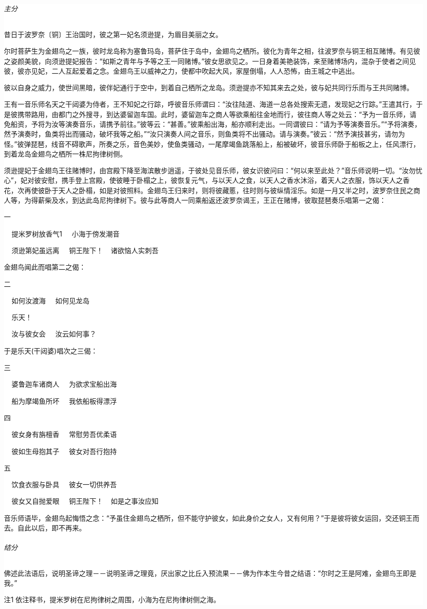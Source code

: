 ###### 主分 

昔日于波罗奈〔铜〕王治国时，彼之第一妃名须逊提，为眉目美丽之女。

尔时菩萨生为金翅鸟之一族，彼时龙岛称为塞鲁玛岛，菩萨住于岛中，金翅鸟之栖所。彼化为青年之相，往波罗奈与铜王相互赌博。有见彼之姿颜美貌，向须逊提妃报告：“如斯之青年与予等之王一同赌博。”彼女思欲见之。一日身着美艳装饰，来至赌博场内，混杂于使者之间见彼，彼亦见妃，二人互起爱着之念。金翅鸟王以威神之力，使都中吹起大风，家屋倒塌，人人恐怖，由王城之中逃出。

彼以自身之威力，使世间黑暗，彼伴妃通行于空中，到着自己栖所之龙岛。须逊提亦不知其来去之处，彼与妃共同行乐而与王共同赌博。

王有一音乐师名天之干闼婆为侍者，王不知妃之行踪，呼彼音乐师谓曰：“汝往陆道、海道一总各处搜索无遗，发现妃之行踪。”王遣其行，于是彼携带路用，由都门之外搜寻，到达婆留迦车国。此时，婆留迦车之商人等欲乘船往金地而行，彼往商人等之处云：“予为一音乐师，请免船资，予将为汝等演奏音乐，请携予前往。”彼等云：“甚善。”彼乘船出海，船亦顺利走出。一同谓彼曰：“请为予等演奏音乐。”“予将演奏，然予演奏时，鱼类将出而骚动，破坏我等之船。”“汝只演奏人间之音乐，则鱼类将不出骚动。请与演奏。”彼云：“然予演技甚劣，请勿为怪。”彼弹琵琶，线音不碍歌声，所奏之乐，音色美妙，使鱼类骚动，一尾摩竭鱼跳落船上，船被破坏，彼音乐师卧于船板之上，任风漂行，到着龙岛金翅鸟之栖所一株尼拘律树侧。

须逊提妃于金翅鸟王往赌博时，由宫殿下降至海滨散步逍遥，于彼处见音乐师，彼女识彼问曰：“何以来至此处？”音乐师说明一切。“汝勿忧心”，妃对彼安慰，携手登上宫殿，使彼睡于卧榻之上，彼恢复元气，与以天人之食，以天人之香水沐浴，着天人之衣服，饰以天人之香花，次再使彼卧于天人之卧榻，如是对彼照料。金翅鸟王归来时，则将彼藏慝，往时则与彼纵情淫乐。如是一月又半之时，波罗奈住民之商人等，为得薪柴及水，到达此岛尼拘律树下。彼与此等商人一同乘船返还波罗奈谒王，王正在赌博，彼取琵琶奏乐唱第一之偈：

一

&nbsp;&nbsp;&nbsp;&nbsp;提米罗树放香气1 &nbsp;&nbsp;&nbsp;&nbsp;小海于傍发潮音

&nbsp;&nbsp;&nbsp;&nbsp;须逊第妃虽远离 &nbsp;&nbsp;&nbsp;&nbsp;铜王陛下！&nbsp;&nbsp;&nbsp;&nbsp;诸欲恼人实刺吾

金翅鸟闻此而唱第二之偈：

二 

&nbsp;&nbsp;&nbsp;&nbsp;如何汝渡海&nbsp;&nbsp;&nbsp;&nbsp; 如何见龙岛

&nbsp;&nbsp;&nbsp;&nbsp;乐天！

&nbsp;&nbsp;&nbsp;&nbsp;汝与彼女会 &nbsp;&nbsp;&nbsp;&nbsp;汝云如何事？

于是乐天(干闼婆)唱次之三偈：

三 

&nbsp;&nbsp;&nbsp;&nbsp;婆鲁迦车诸商人 &nbsp;&nbsp;&nbsp;&nbsp;为欲求宝船出海

&nbsp;&nbsp;&nbsp;&nbsp;船为摩竭鱼所坏 &nbsp;&nbsp;&nbsp;&nbsp;我依船板得漂浮

四 

&nbsp;&nbsp;&nbsp;&nbsp;彼女身有旃檀香 &nbsp;&nbsp;&nbsp;&nbsp;常慰劳吾优柔语

&nbsp;&nbsp;&nbsp;&nbsp;彼如生母抱其子 &nbsp;&nbsp;&nbsp;&nbsp;彼女对吾行抱持

五 

&nbsp;&nbsp;&nbsp;&nbsp;饮食衣服与卧具 &nbsp;&nbsp;&nbsp;&nbsp;彼女一切供养吾

&nbsp;&nbsp;&nbsp;&nbsp;彼女又自抛爱眼 &nbsp;&nbsp;&nbsp;&nbsp;铜王陛下！&nbsp;&nbsp;&nbsp;&nbsp;如是之事汝应知

音乐师语毕，金翅鸟起悔悟之念：“予虽住金翅鸟之栖所，但不能守护彼女，如此身价之女人，又有何用？”于是彼将彼女运回，交还铜王而去。自此以后，即不再来。

###### 结分 

佛述此法语后，说明圣谛之理－－说明圣谛之理竟，厌出家之比丘入预流果－－佛为作本生今昔之结语：“尔时之王是阿难，金翅鸟王即是我。”

注1 依注释书，提米罗树在尼拘律树之周围，小海为在尼拘律树侧之海。